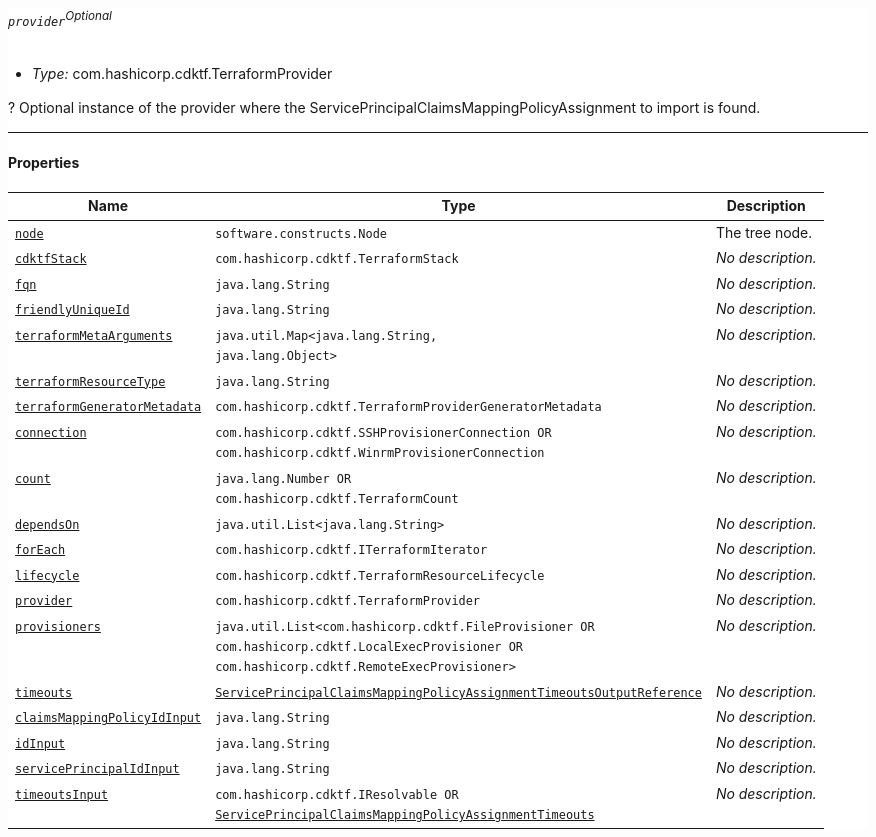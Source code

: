 
###### `provider`<sup>Optional</sup> <a name="provider" id="@cdktf/provider-azuread.servicePrincipalClaimsMappingPolicyAssignment.ServicePrincipalClaimsMappingPolicyAssignment.generateConfigForImport.parameter.provider"></a>

- *Type:* com.hashicorp.cdktf.TerraformProvider

? Optional instance of the provider where the ServicePrincipalClaimsMappingPolicyAssignment to import is found.

---

#### Properties <a name="Properties" id="Properties"></a>

| **Name** | **Type** | **Description** |
| --- | --- | --- |
| <code><a href="#@cdktf/provider-azuread.servicePrincipalClaimsMappingPolicyAssignment.ServicePrincipalClaimsMappingPolicyAssignment.property.node">node</a></code> | <code>software.constructs.Node</code> | The tree node. |
| <code><a href="#@cdktf/provider-azuread.servicePrincipalClaimsMappingPolicyAssignment.ServicePrincipalClaimsMappingPolicyAssignment.property.cdktfStack">cdktfStack</a></code> | <code>com.hashicorp.cdktf.TerraformStack</code> | *No description.* |
| <code><a href="#@cdktf/provider-azuread.servicePrincipalClaimsMappingPolicyAssignment.ServicePrincipalClaimsMappingPolicyAssignment.property.fqn">fqn</a></code> | <code>java.lang.String</code> | *No description.* |
| <code><a href="#@cdktf/provider-azuread.servicePrincipalClaimsMappingPolicyAssignment.ServicePrincipalClaimsMappingPolicyAssignment.property.friendlyUniqueId">friendlyUniqueId</a></code> | <code>java.lang.String</code> | *No description.* |
| <code><a href="#@cdktf/provider-azuread.servicePrincipalClaimsMappingPolicyAssignment.ServicePrincipalClaimsMappingPolicyAssignment.property.terraformMetaArguments">terraformMetaArguments</a></code> | <code>java.util.Map<java.lang.String, java.lang.Object></code> | *No description.* |
| <code><a href="#@cdktf/provider-azuread.servicePrincipalClaimsMappingPolicyAssignment.ServicePrincipalClaimsMappingPolicyAssignment.property.terraformResourceType">terraformResourceType</a></code> | <code>java.lang.String</code> | *No description.* |
| <code><a href="#@cdktf/provider-azuread.servicePrincipalClaimsMappingPolicyAssignment.ServicePrincipalClaimsMappingPolicyAssignment.property.terraformGeneratorMetadata">terraformGeneratorMetadata</a></code> | <code>com.hashicorp.cdktf.TerraformProviderGeneratorMetadata</code> | *No description.* |
| <code><a href="#@cdktf/provider-azuread.servicePrincipalClaimsMappingPolicyAssignment.ServicePrincipalClaimsMappingPolicyAssignment.property.connection">connection</a></code> | <code>com.hashicorp.cdktf.SSHProvisionerConnection OR com.hashicorp.cdktf.WinrmProvisionerConnection</code> | *No description.* |
| <code><a href="#@cdktf/provider-azuread.servicePrincipalClaimsMappingPolicyAssignment.ServicePrincipalClaimsMappingPolicyAssignment.property.count">count</a></code> | <code>java.lang.Number OR com.hashicorp.cdktf.TerraformCount</code> | *No description.* |
| <code><a href="#@cdktf/provider-azuread.servicePrincipalClaimsMappingPolicyAssignment.ServicePrincipalClaimsMappingPolicyAssignment.property.dependsOn">dependsOn</a></code> | <code>java.util.List<java.lang.String></code> | *No description.* |
| <code><a href="#@cdktf/provider-azuread.servicePrincipalClaimsMappingPolicyAssignment.ServicePrincipalClaimsMappingPolicyAssignment.property.forEach">forEach</a></code> | <code>com.hashicorp.cdktf.ITerraformIterator</code> | *No description.* |
| <code><a href="#@cdktf/provider-azuread.servicePrincipalClaimsMappingPolicyAssignment.ServicePrincipalClaimsMappingPolicyAssignment.property.lifecycle">lifecycle</a></code> | <code>com.hashicorp.cdktf.TerraformResourceLifecycle</code> | *No description.* |
| <code><a href="#@cdktf/provider-azuread.servicePrincipalClaimsMappingPolicyAssignment.ServicePrincipalClaimsMappingPolicyAssignment.property.provider">provider</a></code> | <code>com.hashicorp.cdktf.TerraformProvider</code> | *No description.* |
| <code><a href="#@cdktf/provider-azuread.servicePrincipalClaimsMappingPolicyAssignment.ServicePrincipalClaimsMappingPolicyAssignment.property.provisioners">provisioners</a></code> | <code>java.util.List<com.hashicorp.cdktf.FileProvisioner OR com.hashicorp.cdktf.LocalExecProvisioner OR com.hashicorp.cdktf.RemoteExecProvisioner></code> | *No description.* |
| <code><a href="#@cdktf/provider-azuread.servicePrincipalClaimsMappingPolicyAssignment.ServicePrincipalClaimsMappingPolicyAssignment.property.timeouts">timeouts</a></code> | <code><a href="#@cdktf/provider-azuread.servicePrincipalClaimsMappingPolicyAssignment.ServicePrincipalClaimsMappingPolicyAssignmentTimeoutsOutputReference">ServicePrincipalClaimsMappingPolicyAssignmentTimeoutsOutputReference</a></code> | *No description.* |
| <code><a href="#@cdktf/provider-azuread.servicePrincipalClaimsMappingPolicyAssignment.ServicePrincipalClaimsMappingPolicyAssignment.property.claimsMappingPolicyIdInput">claimsMappingPolicyIdInput</a></code> | <code>java.lang.String</code> | *No description.* |
| <code><a href="#@cdktf/provider-azuread.servicePrincipalClaimsMappingPolicyAssignment.ServicePrincipalClaimsMappingPolicyAssignment.property.idInput">idInput</a></code> | <code>java.lang.String</code> | *No description.* |
| <code><a href="#@cdktf/provider-azuread.servicePrincipalClaimsMappingPolicyAssignment.ServicePrincipalClaimsMappingPolicyAssignment.property.servicePrincipalIdInput">servicePrincipalIdInput</a></code> | <code>java.lang.String</code> | *No description.* |
| <code><a href="#@cdktf/provider-azuread.servicePrincipalClaimsMappingPolicyAssignment.ServicePrincipalClaimsMappingPolicyAssignment.property.timeoutsInput">timeoutsInput</a></code> | <code>com.hashicorp.cdktf.IResolvable OR <a href="#@cdktf/provider-azuread.servicePrincipalClaimsMappingPolicyAssignment.ServicePrincipalClaimsMappingPolicyAssignmentTimeouts">ServicePrincipalClaimsMappingPolicyAssignmentTimeouts</a></code> | *No description.* |